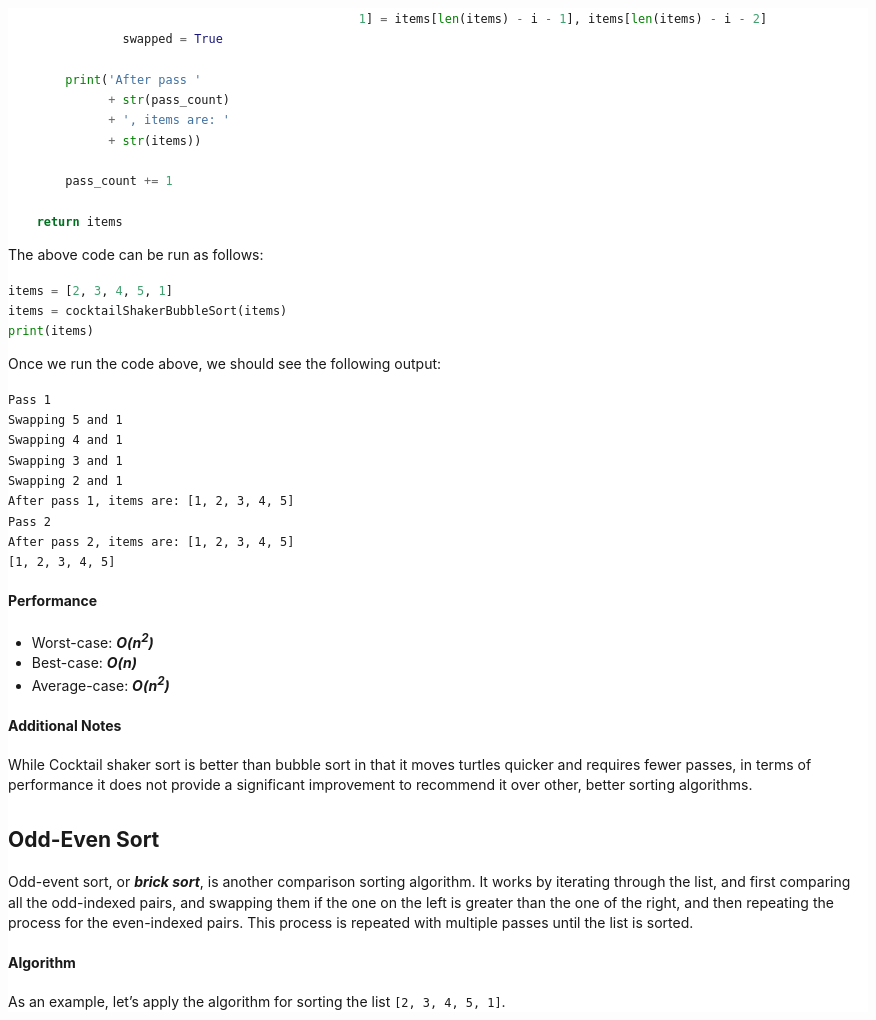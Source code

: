 ```python
                                                 1] = items[len(items) - i - 1], items[len(items) - i - 2]
                swapped = True

        print('After pass '
              + str(pass_count)
              + ', items are: '
              + str(items))

        pass_count += 1

    return items
```

The above code can be run as follows:

```python
items = [2, 3, 4, 5, 1]
items = cocktailShakerBubbleSort(items)
print(items)
```

Once we run the code above, we should see the following output:

```bash
Pass 1
Swapping 5 and 1
Swapping 4 and 1
Swapping 3 and 1
Swapping 2 and 1
After pass 1, items are: [1, 2, 3, 4, 5]
Pass 2
After pass 2, items are: [1, 2, 3, 4, 5]
[1, 2, 3, 4, 5]
```

#### Performance
- Worst-case: ***O(n<sup>2</sup>)***
- Best-case: ***O(n)***
- Average-case: ***O(n<sup>2</sup>)***

#### Additional Notes
While Cocktail shaker sort is better than bubble sort in that it moves turtles quicker and requires fewer passes, in terms of performance it does not provide a significant improvement to recommend it over other, better sorting algorithms.

## Odd-Even Sort
Odd-event sort, or ***brick sort***, is another comparison sorting algorithm. It works by iterating through the list, and first comparing all the odd-indexed pairs, and swapping them if the one on the left is greater than the one of the right, and then repeating the process for the even-indexed pairs. This process is repeated with multiple passes until the list is sorted.

#### Algorithm
As an example, let’s apply the algorithm for sorting the list `[2, 3, 4, 5, 1]`.
